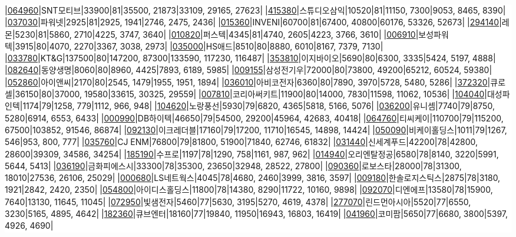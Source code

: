 |[064960](https://finance.daum.net/quotes/A064960)|SNT모티브|33900|81|35500, 21873|33109, 29165, 27623|
|[415380](https://finance.daum.net/quotes/A415380)|스튜디오삼익|10520|81|11150, 7300|9053, 8465, 8390|
|[037030](https://finance.daum.net/quotes/A037030)|파워넷|2925|81|2925, 1941|2746, 2475, 2436|
|[015360](https://finance.daum.net/quotes/A015360)|INVENI|60700|81|67400, 40800|60176, 53326, 52673|
|[294140](https://finance.daum.net/quotes/A294140)|레몬|5230|81|5860, 2710|4225, 3747, 3640|
|[010820](https://finance.daum.net/quotes/A010820)|퍼스텍|4345|81|4740, 2605|4223, 3766, 3610|
|[006910](https://finance.daum.net/quotes/A006910)|보성파워텍|3915|80|4070, 2270|3367, 3038, 2973|
|[035000](https://finance.daum.net/quotes/A035000)|HS애드|8510|80|8880, 6010|8167, 7379, 7130|
|[033780](https://finance.daum.net/quotes/A033780)|KT&G|137500|80|147200, 87300|133590, 117230, 116487|
|[353810](https://finance.daum.net/quotes/A353810)|이지바이오|5690|80|6300, 3335|5424, 5197, 4888|
|[082640](https://finance.daum.net/quotes/A082640)|동양생명|8060|80|8960, 4425|7893, 6189, 5985|
|[009155](https://finance.daum.net/quotes/A009155)|삼성전기우|72000|80|73800, 49200|65212, 60524, 59380|
|[052860](https://finance.daum.net/quotes/A052860)|아이앤씨|2170|80|2545, 1479|1955, 1951, 1894|
|[036010](https://finance.daum.net/quotes/A036010)|아비코전자|6360|80|7890, 3970|5728, 5480, 5286|
|[372320](https://finance.daum.net/quotes/A372320)|큐로셀|36150|80|37000, 19580|33615, 30325, 29559|
|[007810](https://finance.daum.net/quotes/A007810)|코리아써키트|11900|80|14000, 7830|11598, 11062, 10536|
|[104040](https://finance.daum.net/quotes/A104040)|대성파인텍|1174|79|1258, 779|1112, 966, 948|
|[104620](https://finance.daum.net/quotes/A104620)|노랑풍선|5930|79|6820, 4365|5818, 5166, 5076|
|[036200](https://finance.daum.net/quotes/A036200)|유니셈|7740|79|8750, 5280|6914, 6553, 6433|
|[000990](https://finance.daum.net/quotes/A000990)|DB하이텍|46650|79|54500, 29200|45964, 42683, 40418|
|[064760](https://finance.daum.net/quotes/A064760)|티씨케이|110700|79|115200, 67500|103852, 91546, 86874|
|[092130](https://finance.daum.net/quotes/A092130)|이크레더블|17160|79|17200, 11710|16545, 14898, 14424|
|[050090](https://finance.daum.net/quotes/A050090)|비케이홀딩스|1011|79|1267, 546|953, 800, 777|
|[035760](https://finance.daum.net/quotes/A035760)|CJ ENM|76800|79|81800, 51900|71840, 62746, 61832|
|[031440](https://finance.daum.net/quotes/A031440)|신세계푸드|42200|78|42800, 28600|39309, 34586, 34254|
|[185190](https://finance.daum.net/quotes/A185190)|수프로|1197|78|1290, 758|1161, 987, 962|
|[014940](https://finance.daum.net/quotes/A014940)|오리엔탈정공|6580|78|8140, 3220|5991, 5644, 5413|
|[036190](https://finance.daum.net/quotes/A036190)|금화피에스시|33300|78|35300, 23650|32948, 28522, 27800|
|[090360](https://finance.daum.net/quotes/A090360)|로보스타|28000|78|31300, 18010|27536, 26106, 25029|
|[000680](https://finance.daum.net/quotes/A000680)|LS네트웍스|4045|78|4680, 2460|3999, 3816, 3597|
|[009180](https://finance.daum.net/quotes/A009180)|한솔로지스틱스|2875|78|3180, 1921|2842, 2420, 2350|
|[054800](https://finance.daum.net/quotes/A054800)|아이디스홀딩스|11800|78|14380, 8290|11722, 10160, 9898|
|[092070](https://finance.daum.net/quotes/A092070)|디엔에프|13580|78|15900, 7640|13130, 11645, 11045|
|[072950](https://finance.daum.net/quotes/A072950)|빛샘전자|5460|77|5630, 3195|5270, 4619, 4378|
|[277070](https://finance.daum.net/quotes/A277070)|린드먼아시아|5520|77|6550, 3230|5165, 4895, 4642|
|[182360](https://finance.daum.net/quotes/A182360)|큐브엔터|18160|77|19840, 11950|16943, 16803, 16419|
|[041960](https://finance.daum.net/quotes/A041960)|코미팜|5650|77|6680, 3800|5397, 4926, 4690|